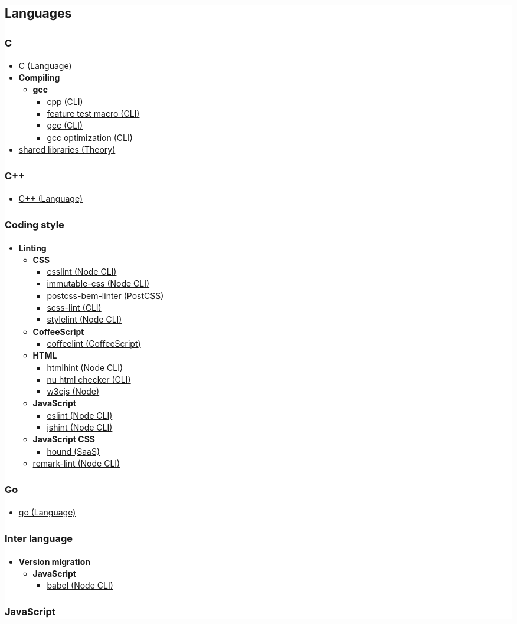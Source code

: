 ## Languages

### C

- [C (Language)](Languages/C/C.language.txt)
- __Compiling__
  - __gcc__
    - [cpp (CLI)](Languages/C/Compiling/gcc/cpp.cli.txt)
    - [feature test macro (CLI)](Languages/C/Compiling/gcc/feature_test_macro.cli.txt)
    - [gcc (CLI)](Languages/C/Compiling/gcc/gcc.cli.txt)
    - [gcc optimization (CLI)](Languages/C/Compiling/gcc/gcc_optimization.cli.txt)
- [shared libraries (Theory)](Languages/C/shared_libraries.theory.txt)

### C++

- [C++ (Language)](Languages/C++/C++.language.txt)

### Coding style

- __Linting__
  - __CSS__
    - [csslint (Node CLI)](Languages/Coding_style/Linting/CSS/csslint.node_cli.txt)
    - [immutable-css (Node CLI)](Languages/Coding_style/Linting/CSS/immutable-css.node_cli.txt)
    - [postcss-bem-linter (PostCSS)](Languages/Coding_style/Linting/CSS/postcss-bem-linter.postcss.txt)
    - [scss-lint (CLI)](Languages/Coding_style/Linting/CSS/scss-lint.cli.txt)
    - [stylelint (Node CLI)](Languages/Coding_style/Linting/CSS/stylelint.node_cli.txt)
  - __CoffeeScript__
    - [coffeelint (CoffeeScript)](Languages/Coding_style/Linting/CoffeeScript/coffeelint.coffeescript.txt)
  - __HTML__
    - [htmlhint (Node CLI)](Languages/Coding_style/Linting/HTML/htmlhint.node_cli.txt)
    - [nu html checker (CLI)](Languages/Coding_style/Linting/HTML/nu_html_checker.cli.txt)
    - [w3cjs (Node)](Languages/Coding_style/Linting/HTML/w3cjs.node.txt)
  - __JavaScript__
    - [eslint (Node CLI)](Languages/Coding_style/Linting/JavaScript/eslint.node_cli.txt)
    - [jshint (Node CLI)](Languages/Coding_style/Linting/JavaScript/jshint.node_cli.txt)
  - __JavaScript CSS__
    - [hound (SaaS)](Languages/Coding_style/Linting/JavaScript_CSS/hound.saas.txt)
  - [remark-lint (Node CLI)](Languages/Coding_style/Linting/remark-lint.node_cli.txt)

### Go

- [go (Language)](Languages/Go/go.language.txt)

### Inter language

- __Version migration__
  - __JavaScript__
    - [babel (Node CLI)](Languages/Inter_language/Version_migration/JavaScript/babel.node_cli.txt)

### JavaScript
